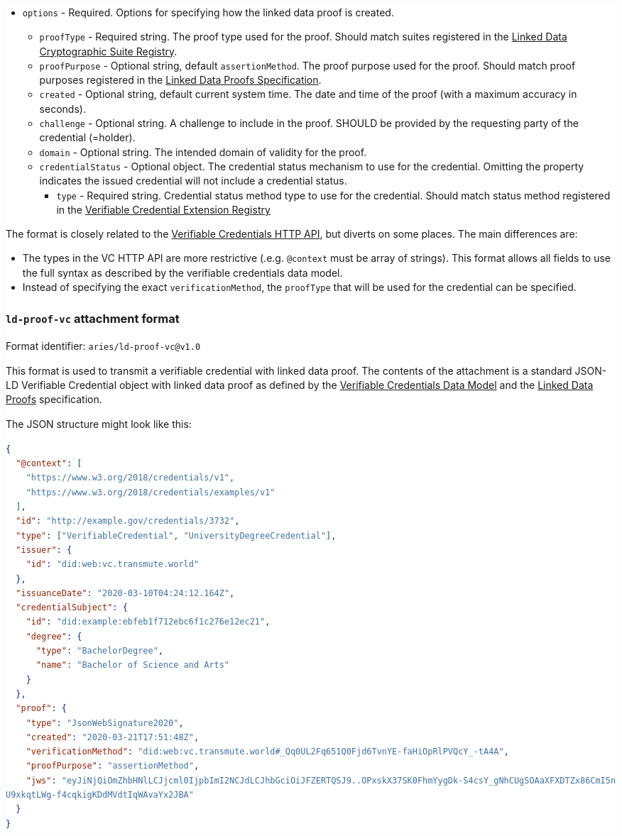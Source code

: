 - `options` - Required. Options for specifying how the linked data proof is created.

  - `proofType` - Required string. The proof type used for the proof. Should match suites registered in the [Linked Data Cryptographic Suite Registry](https://w3c-ccg.github.io/ld-cryptosuite-registry/#signature-suites).
  - `proofPurpose` - Optional string, default `assertionMethod`. The proof purpose used for the proof. Should match proof purposes registered in the [Linked Data Proofs Specification](https://w3c-ccg.github.io/ld-proofs/#proof-purpose).
  - `created` - Optional string, default current system time. The date and time of the proof (with a maximum accuracy in seconds).
  - `challenge` - Optional string. A challenge to include in the proof. SHOULD be provided by the requesting party of the credential (=holder).
  - `domain` - Optional string. The intended domain of validity for the proof.
  - `credentialStatus` - Optional object. The credential status mechanism to use for the credential. Omitting the property indicates the issued credential will not include a credential status.
    - `type` - Required string. Credential status method type to use for the credential. Should match status method registered in the [Verifiable Credential Extension Registry](https://w3c-ccg.github.io/vc-extension-registry/#status-methods)

The format is closely related to the [Verifiable Credentials HTTP API](https://w3c-ccg.github.io/vc-http-api/), but diverts on some places. The main differences are:

- The types in the VC HTTP API are more restrictive (.e.g. `@context` must be array of strings). This format allows all fields to use the full syntax as described by the verifiable credentials data model.
- Instead of specifying the exact `verificationMethod`, the `proofType` that will be used for the credential can be specified.

### `ld-proof-vc` attachment format

Format identifier: `aries/ld-proof-vc@v1.0`

This format is used to transmit a verifiable credential with linked data proof. The contents of the attachment is a standard JSON-LD Verifiable Credential object with linked data proof as defined by the [Verifiable Credentials Data Model](https://www.w3.org/TR/vc-data-model) and the [Linked Data Proofs](https://w3c-ccg.github.io/ld-proofs) specification.

The JSON structure might look like this:

```json
{
  "@context": [
    "https://www.w3.org/2018/credentials/v1",
    "https://www.w3.org/2018/credentials/examples/v1"
  ],
  "id": "http://example.gov/credentials/3732",
  "type": ["VerifiableCredential", "UniversityDegreeCredential"],
  "issuer": {
    "id": "did:web:vc.transmute.world"
  },
  "issuanceDate": "2020-03-10T04:24:12.164Z",
  "credentialSubject": {
    "id": "did:example:ebfeb1f712ebc6f1c276e12ec21",
    "degree": {
      "type": "BachelorDegree",
      "name": "Bachelor of Science and Arts"
    }
  },
  "proof": {
    "type": "JsonWebSignature2020",
    "created": "2020-03-21T17:51:48Z",
    "verificationMethod": "did:web:vc.transmute.world#_Qq0UL2Fq651Q0Fjd6TvnYE-faHiOpRlPVQcY_-tA4A",
    "proofPurpose": "assertionMethod",
    "jws": "eyJiNjQiOmZhbHNlLCJjcml0IjpbImI2NCJdLCJhbGciOiJFZERTQSJ9..OPxskX37SK0FhmYygDk-S4csY_gNhCUgSOAaXFXDTZx86CmI5nU9xkqtLWg-f4cqkigKDdMVdtIqWAvaYx2JBA"
  }
}
```
